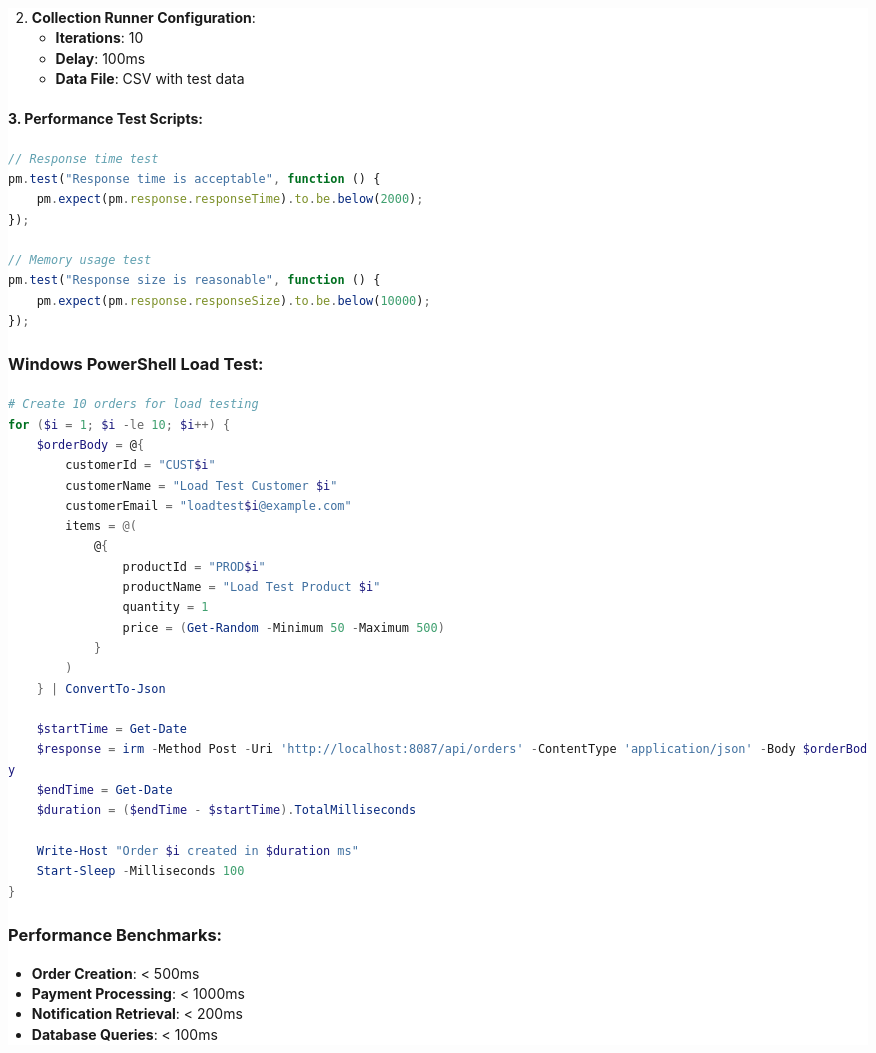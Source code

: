 2. **Collection Runner Configuration**:
   - **Iterations**: 10
   - **Delay**: 100ms
   - **Data File**: CSV with test data

#### **3. Performance Test Scripts:**
```javascript
// Response time test
pm.test("Response time is acceptable", function () {
    pm.expect(pm.response.responseTime).to.be.below(2000);
});

// Memory usage test
pm.test("Response size is reasonable", function () {
    pm.expect(pm.response.responseSize).to.be.below(10000);
});
```

### **Windows PowerShell Load Test:**
```powershell
# Create 10 orders for load testing
for ($i = 1; $i -le 10; $i++) {
    $orderBody = @{
        customerId = "CUST$i"
        customerName = "Load Test Customer $i"
        customerEmail = "loadtest$i@example.com"
        items = @(
            @{
                productId = "PROD$i"
                productName = "Load Test Product $i"
                quantity = 1
                price = (Get-Random -Minimum 50 -Maximum 500)
            }
        )
    } | ConvertTo-Json
    
    $startTime = Get-Date
    $response = irm -Method Post -Uri 'http://localhost:8087/api/orders' -ContentType 'application/json' -Body $orderBody
    $endTime = Get-Date
    $duration = ($endTime - $startTime).TotalMilliseconds
    
    Write-Host "Order $i created in $duration ms"
    Start-Sleep -Milliseconds 100
}
```

### **Performance Benchmarks:**
- **Order Creation**: < 500ms
- **Payment Processing**: < 1000ms
- **Notification Retrieval**: < 200ms
- **Database Queries**: < 100ms
